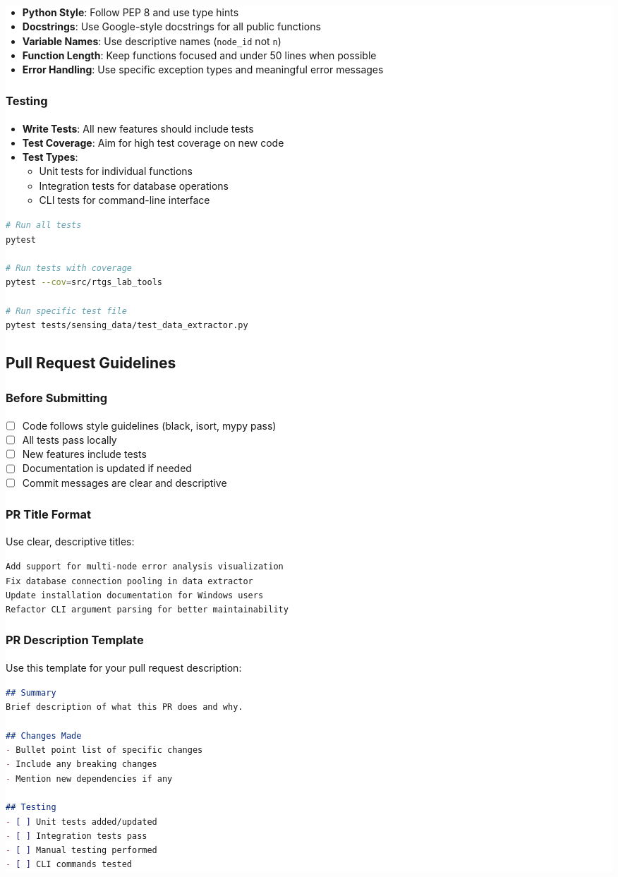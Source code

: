 - **Python Style**: Follow PEP 8 and use type hints
- **Docstrings**: Use Google-style docstrings for all public functions
- **Variable Names**: Use descriptive names (`node_id` not `n`)
- **Function Length**: Keep functions focused and under 50 lines when possible
- **Error Handling**: Use specific exception types and meaningful error messages

### Testing

- **Write Tests**: All new features should include tests
- **Test Coverage**: Aim for high test coverage on new code
- **Test Types**:
  - Unit tests for individual functions
  - Integration tests for database operations
  - CLI tests for command-line interface

```bash
# Run all tests
pytest

# Run tests with coverage
pytest --cov=src/rtgs_lab_tools

# Run specific test file
pytest tests/sensing_data/test_data_extractor.py
```

## Pull Request Guidelines

### Before Submitting

- [ ] Code follows style guidelines (black, isort, mypy pass)
- [ ] All tests pass locally
- [ ] New features include tests
- [ ] Documentation is updated if needed
- [ ] Commit messages are clear and descriptive

### PR Title Format

Use clear, descriptive titles:

```
Add support for multi-node error analysis visualization
Fix database connection pooling in data extractor
Update installation documentation for Windows users
Refactor CLI argument parsing for better maintainability
```

### PR Description Template

Use this template for your pull request description:

```markdown
## Summary
Brief description of what this PR does and why.

## Changes Made
- Bullet point list of specific changes
- Include any breaking changes
- Mention new dependencies if any

## Testing
- [ ] Unit tests added/updated
- [ ] Integration tests pass
- [ ] Manual testing performed
- [ ] CLI commands tested

```